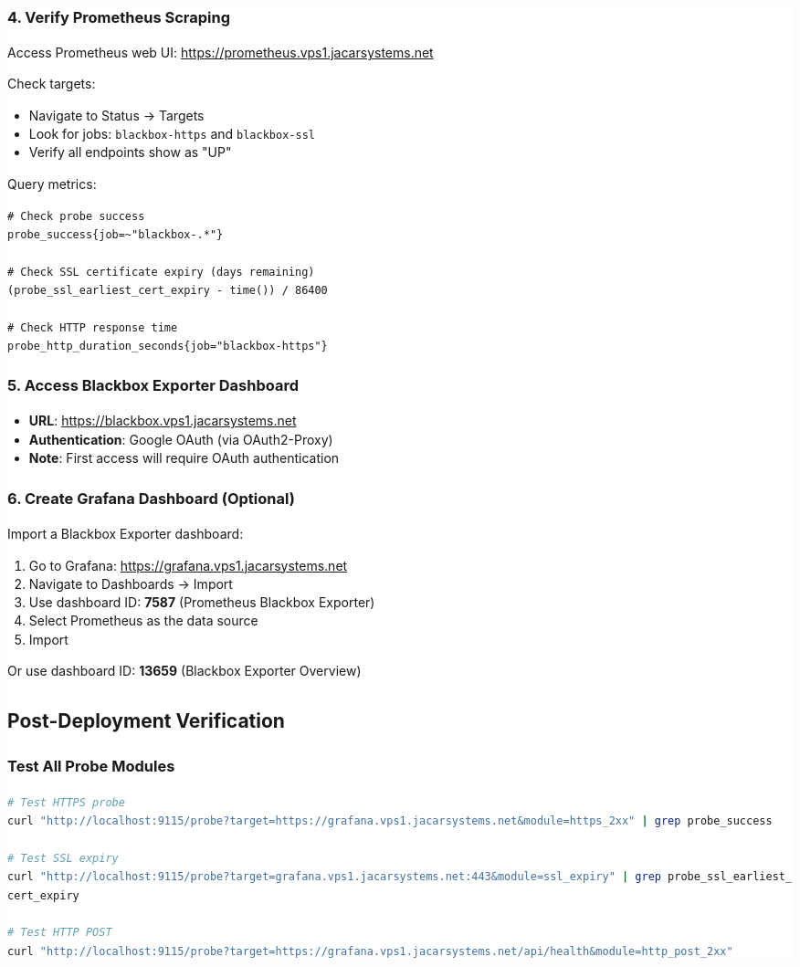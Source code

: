 ### 4. Verify Prometheus Scraping

Access Prometheus web UI: https://prometheus.vps1.jacarsystems.net

Check targets:
- Navigate to Status → Targets
- Look for jobs: `blackbox-https` and `blackbox-ssl`
- Verify all endpoints show as "UP"

Query metrics:
```promql
# Check probe success
probe_success{job=~"blackbox-.*"}

# Check SSL certificate expiry (days remaining)
(probe_ssl_earliest_cert_expiry - time()) / 86400

# Check HTTP response time
probe_http_duration_seconds{job="blackbox-https"}
```

### 5. Access Blackbox Exporter Dashboard

- **URL**: https://blackbox.vps1.jacarsystems.net
- **Authentication**: Google OAuth (via OAuth2-Proxy)
- **Note**: First access will require OAuth authentication

### 6. Create Grafana Dashboard (Optional)

Import a Blackbox Exporter dashboard:
1. Go to Grafana: https://grafana.vps1.jacarsystems.net
2. Navigate to Dashboards → Import
3. Use dashboard ID: **7587** (Prometheus Blackbox Exporter)
4. Select Prometheus as the data source
5. Import

Or use dashboard ID: **13659** (Blackbox Exporter Overview)

## Post-Deployment Verification

### Test All Probe Modules

```bash
# Test HTTPS probe
curl "http://localhost:9115/probe?target=https://grafana.vps1.jacarsystems.net&module=https_2xx" | grep probe_success

# Test SSL expiry
curl "http://localhost:9115/probe?target=grafana.vps1.jacarsystems.net:443&module=ssl_expiry" | grep probe_ssl_earliest_cert_expiry

# Test HTTP POST
curl "http://localhost:9115/probe?target=https://grafana.vps1.jacarsystems.net/api/health&module=http_post_2xx"
```
